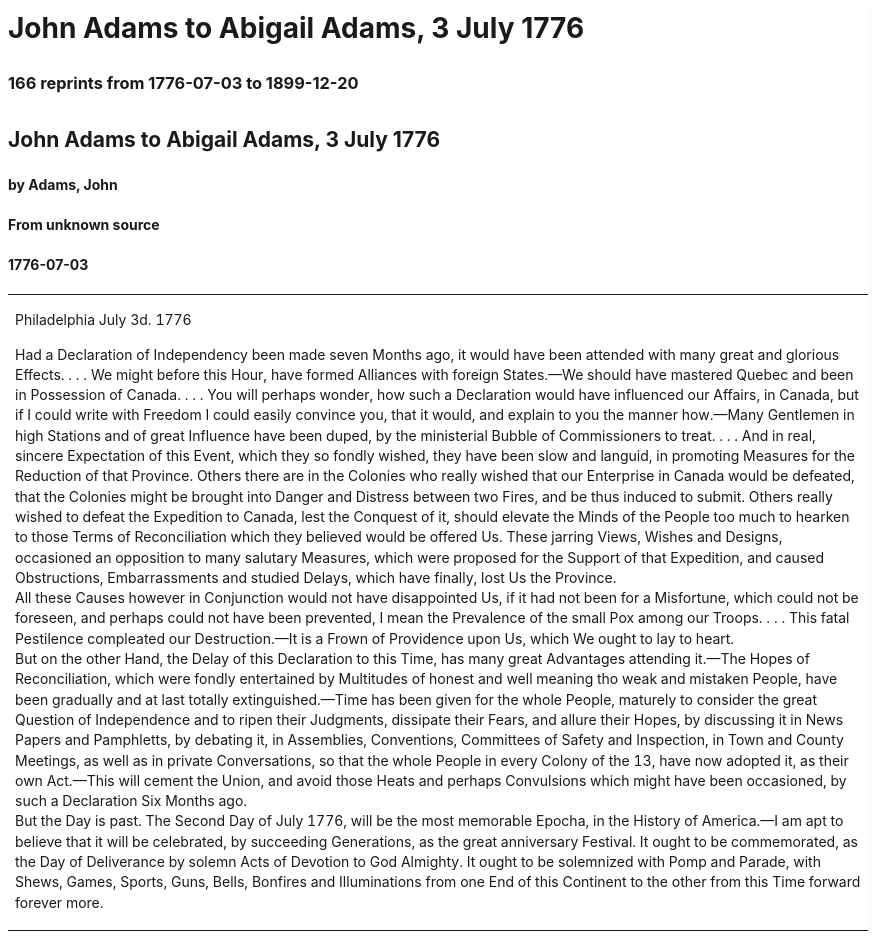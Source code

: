 
# John Adams to Abigail Adams, 3 July 1776

### 166 reprints from 1776-07-03 to 1899-12-20

## John Adams to Abigail Adams, 3 July 1776

#### by Adams, John

#### From unknown source

#### 1776-07-03

<table style="width: 100%;"><tr><td style="width: 50%">

Philadelphia July 3d. 1776  
  
Had a Declaration of Independency been made seven Months ago, it would have been attended with many great and glorious Effects. . . . We might before this Hour, have formed Alliances with foreign States.—We should have mastered Quebec and been in Possession of Canada. . . . You will perhaps wonder, how such a Declaration would have influenced our Affairs, in Canada, but if I could write with Freedom I could easily convince you, that it would, and explain to you the manner how.—Many Gentlemen in high Stations and of great Influence have been duped, by the ministerial Bubble of Commissioners to treat. . . . And in real, sincere Expectation of this Event, which they so fondly wished, they have been slow and languid, in promoting Measures for the Reduction of that Province. Others there are in the Colonies who really wished that our Enterprise in Canada would be defeated, that the Colonies might be brought into Danger and Distress between two Fires, and be thus induced to submit. Others really wished to defeat the Expedition to Canada, lest the Conquest of it, should elevate the Minds of the People too much to hearken to those Terms of Reconciliation which they believed would be offered Us. These jarring Views, Wishes and Designs, occasioned an opposition to many salutary Measures, which were proposed for the Support of that Expedition, and caused Obstructions, Embarrassments and studied Delays, which have finally, lost Us the Province.  
All these Causes however in Conjunction would not have disappointed Us, if it had not been for a Misfortune, which could not be foreseen, and perhaps could not have been prevented, I mean the Prevalence of the small Pox among our Troops. . . . This fatal Pestilence compleated our Destruction.—It is a Frown of Providence upon Us, which We ought to lay to heart.  
But on the other Hand, the Delay of this Declaration to this Time, has many great Advantages attending it.—The Hopes of Reconciliation, which were fondly entertained by Multitudes of honest and well meaning tho weak and mistaken People, have been gradually and at last totally extinguished.—Time has been given for the whole People, maturely to consider the great Question of Independence and to ripen their Judgments, dissipate their Fears, and allure their Hopes, by discussing it in News Papers and Pamphletts, by debating it, in Assemblies, Conventions, Committees of Safety and Inspection, in Town and County Meetings, as well as in private Conversations, so that the whole People in every Colony of the 13, have now adopted it, as their own Act.—This will cement the Union, and avoid those Heats and perhaps Convulsions which might have been occasioned, by such a Declaration Six Months ago.  
But the Day is past. The Second Day of July 1776, will be the most memorable Epocha, in the History of America.—I am apt to believe that it will be celebrated, by succeeding Generations, as the great anniversary Festival. It ought to be commemorated, as the Day of Deliverance by solemn Acts of Devotion to God Almighty. It ought to be solemnized with Pomp and Parade, with Shews, Games, Sports, Guns, Bells, Bonfires and Illuminations from one End of this Continent to the other from this Time forward forever more.  
  